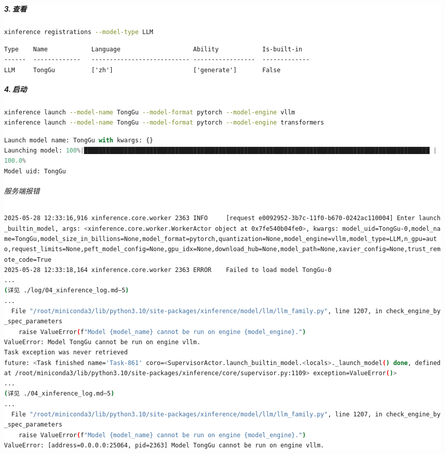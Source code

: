 ##### 3. 查看

```bash
xinference registrations --model-type LLM
```

```
Type    Name            Language    				Ability            Is-built-in
------  -------------   --------------------------- -----------------  -------------
LLM     TongGu			['zh']                      ['generate']       False
```



##### 4. 启动

```bash
xinference launch --model-name TongGu --model-format pytorch --model-engine vllm
xinference launch --model-name TongGu --model-format pytorch --model-engine transformers
```

```python
Launch model name: TongGu with kwargs: {}
Launching model: 100%|███████████████████████████████████████████████████████████████████████████████████████████████ | 100.0%
Model uid: TongGu
```

###### 服务端报错

```bash
2025-05-28 12:33:16,916 xinference.core.worker 2363 INFO     [request e0092952-3b7c-11f0-b670-0242ac110004] Enter launch_builtin_model, args: <xinference.core.worker.WorkerActor object at 0x7fe540b04fe0>, kwargs: model_uid=TongGu-0,model_name=TongGu,model_size_in_billions=None,model_format=pytorch,quantization=None,model_engine=vllm,model_type=LLM,n_gpu=auto,request_limits=None,peft_model_config=None,gpu_idx=None,download_hub=None,model_path=None,xavier_config=None,trust_remote_code=True
2025-05-28 12:33:18,164 xinference.core.worker 2363 ERROR    Failed to load model TongGu-0
...
(详见 ./log/04_xinference_log.md—5)
...
  File "/root/miniconda3/lib/python3.10/site-packages/xinference/model/llm/llm_family.py", line 1207, in check_engine_by_spec_parameters
    raise ValueError(f"Model {model_name} cannot be run on engine {model_engine}.")
ValueError: Model TongGu cannot be run on engine vllm.
Task exception was never retrieved
future: <Task finished name='Task-861' coro=<SupervisorActor.launch_builtin_model.<locals>._launch_model() done, defined at /root/miniconda3/lib/python3.10/site-packages/xinference/core/supervisor.py:1109> exception=ValueError()>
...
(详见 ./04_xinference_log.md—5)
...
  File "/root/miniconda3/lib/python3.10/site-packages/xinference/model/llm/llm_family.py", line 1207, in check_engine_by_spec_parameters
    raise ValueError(f"Model {model_name} cannot be run on engine {model_engine}.")
ValueError: [address=0.0.0.0:25064, pid=2363] Model TongGu cannot be run on engine vllm.
```
